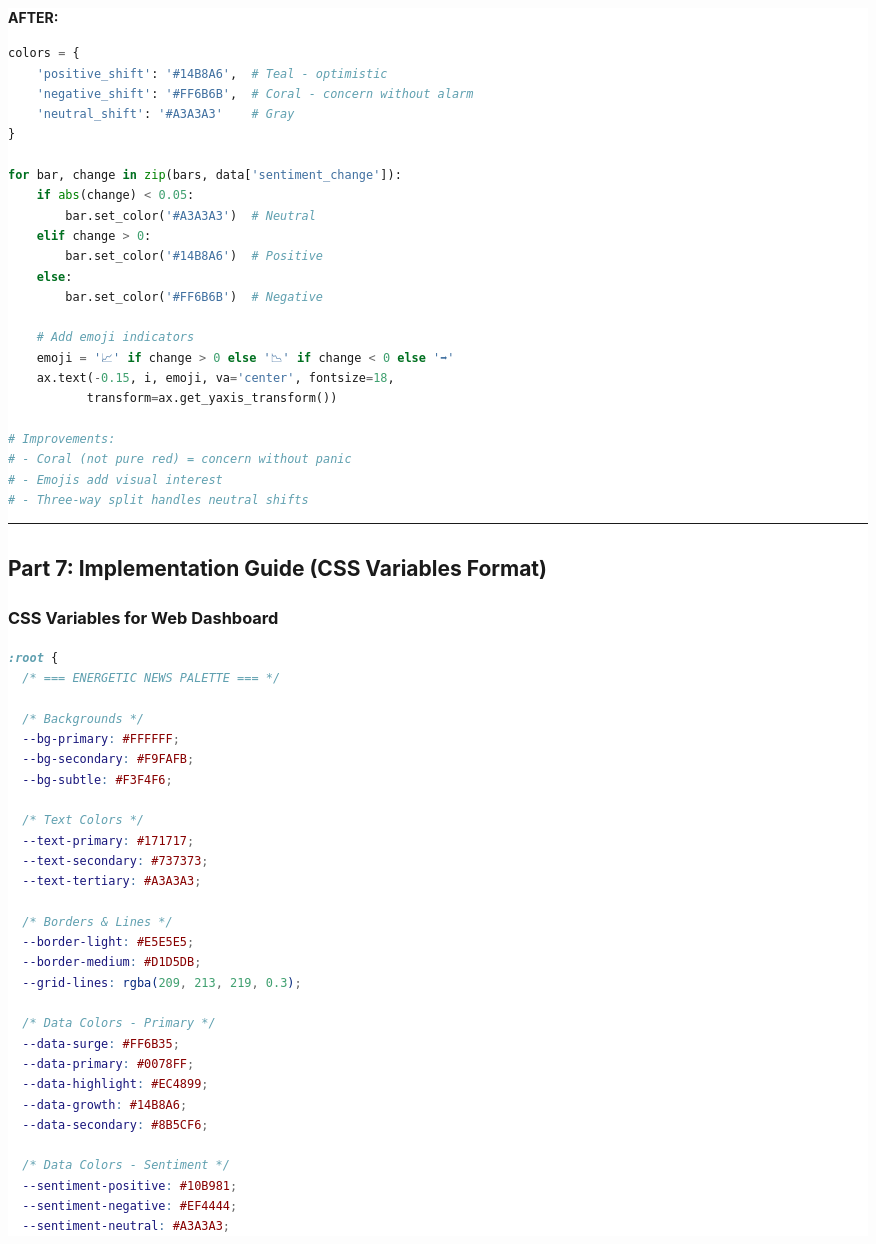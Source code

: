 **AFTER:**
```python
colors = {
    'positive_shift': '#14B8A6',  # Teal - optimistic
    'negative_shift': '#FF6B6B',  # Coral - concern without alarm
    'neutral_shift': '#A3A3A3'    # Gray
}

for bar, change in zip(bars, data['sentiment_change']):
    if abs(change) < 0.05:
        bar.set_color('#A3A3A3')  # Neutral
    elif change > 0:
        bar.set_color('#14B8A6')  # Positive
    else:
        bar.set_color('#FF6B6B')  # Negative

    # Add emoji indicators
    emoji = '📈' if change > 0 else '📉' if change < 0 else '➡️'
    ax.text(-0.15, i, emoji, va='center', fontsize=18,
           transform=ax.get_yaxis_transform())

# Improvements:
# - Coral (not pure red) = concern without panic
# - Emojis add visual interest
# - Three-way split handles neutral shifts
```

---

## Part 7: Implementation Guide (CSS Variables Format)

### CSS Variables for Web Dashboard

```css
:root {
  /* === ENERGETIC NEWS PALETTE === */

  /* Backgrounds */
  --bg-primary: #FFFFFF;
  --bg-secondary: #F9FAFB;
  --bg-subtle: #F3F4F6;

  /* Text Colors */
  --text-primary: #171717;
  --text-secondary: #737373;
  --text-tertiary: #A3A3A3;

  /* Borders & Lines */
  --border-light: #E5E5E5;
  --border-medium: #D1D5DB;
  --grid-lines: rgba(209, 213, 219, 0.3);

  /* Data Colors - Primary */
  --data-surge: #FF6B35;
  --data-primary: #0078FF;
  --data-highlight: #EC4899;
  --data-growth: #14B8A6;
  --data-secondary: #8B5CF6;

  /* Data Colors - Sentiment */
  --sentiment-positive: #10B981;
  --sentiment-negative: #EF4444;
  --sentiment-neutral: #A3A3A3;

```